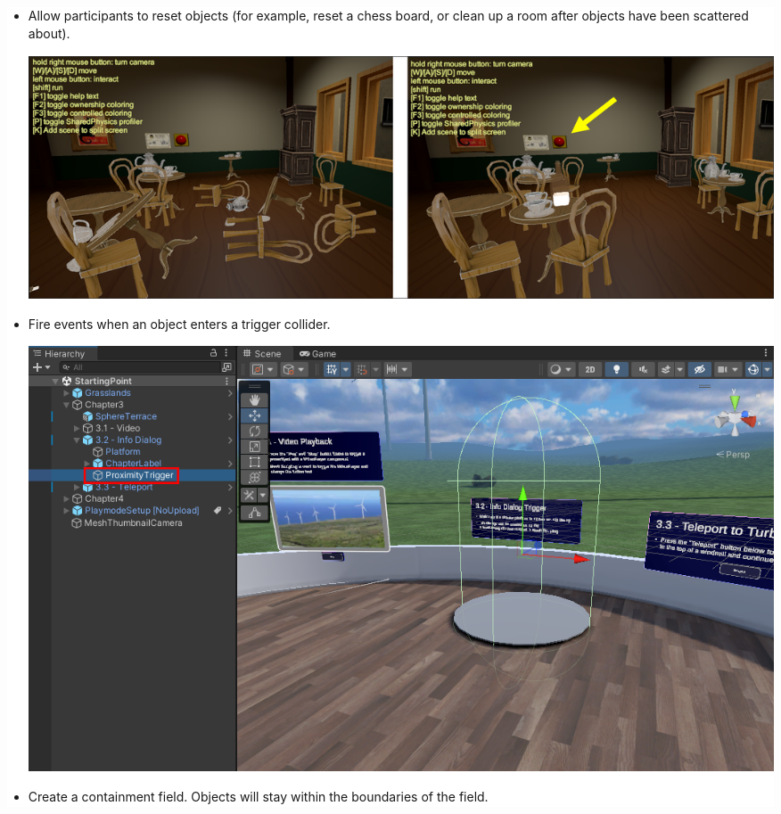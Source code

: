 * Allow participants to reset objects (for example, reset a chess board, or clean up a room after objects have been scattered about).

  ![Two-part screen shot of a room with furniture in disarray and then the same room with furniture back in place.](../../media/physics-interactions/002-rearrange.png)

* Fire events when an object enters a trigger collider.

  ![Screen shot of a trigger volume.](../../media/physics-interactions/030-trigger-volume.png)

* Create a containment field. Objects will stay within the boundaries of the field.
